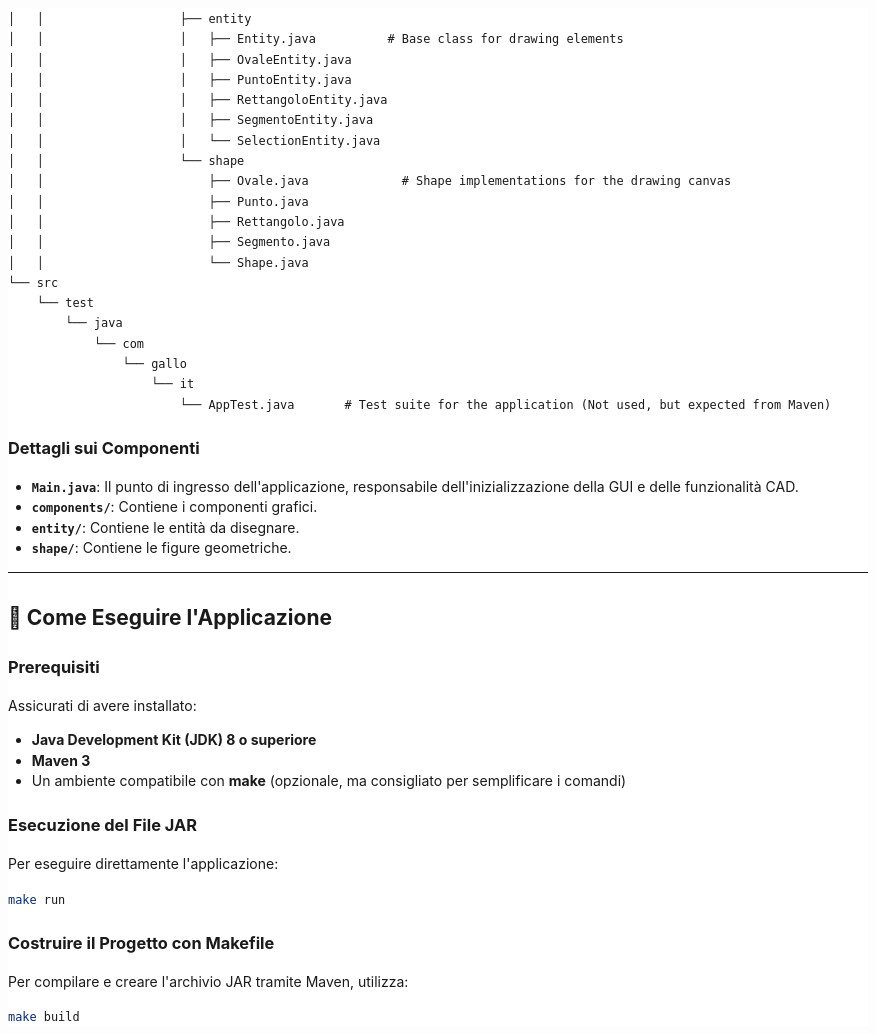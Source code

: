 ```
│   │                   ├── entity
│   │                   │   ├── Entity.java          # Base class for drawing elements
│   │                   │   ├── OvaleEntity.java
│   │                   │   ├── PuntoEntity.java
│   │                   │   ├── RettangoloEntity.java
│   │                   │   ├── SegmentoEntity.java
│   │                   │   └── SelectionEntity.java
│   │                   └── shape
│   │                       ├── Ovale.java             # Shape implementations for the drawing canvas
│   │                       ├── Punto.java
│   │                       ├── Rettangolo.java
│   │                       ├── Segmento.java
│   │                       └── Shape.java
└── src
    └── test
        └── java
            └── com
                └── gallo
                    └── it
                        └── AppTest.java       # Test suite for the application (Not used, but expected from Maven)
```

### Dettagli sui Componenti
- **`Main.java`**: Il punto di ingresso dell'applicazione, responsabile dell'inizializzazione della GUI e delle funzionalità CAD.
- **`components/`**: Contiene i componenti grafici.
- **`entity/`**: Contiene le entità da disegnare.
- **`shape/`**: Contiene le figure geometriche.

---

## 🚀 Come Eseguire l'Applicazione

### **Prerequisiti**
Assicurati di avere installato:
- **Java Development Kit (JDK) 8 o superiore**
- **Maven 3**
- Un ambiente compatibile con **make** (opzionale, ma consigliato per semplificare i comandi)

### **Esecuzione del File JAR**
Per eseguire direttamente l'applicazione:
```bash
make run
```

### **Costruire il Progetto con Makefile**
Per compilare e creare l'archivio JAR tramite Maven, utilizza:
```bash
make build
```
